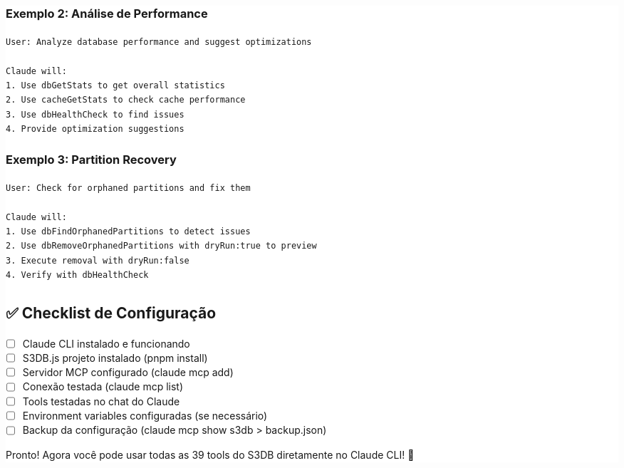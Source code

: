 ### Exemplo 2: Análise de Performance

```
User: Analyze database performance and suggest optimizations

Claude will:
1. Use dbGetStats to get overall statistics
2. Use cacheGetStats to check cache performance
3. Use dbHealthCheck to find issues
4. Provide optimization suggestions
```

### Exemplo 3: Partition Recovery

```
User: Check for orphaned partitions and fix them

Claude will:
1. Use dbFindOrphanedPartitions to detect issues
2. Use dbRemoveOrphanedPartitions with dryRun:true to preview
3. Execute removal with dryRun:false
4. Verify with dbHealthCheck
```

## ✅ Checklist de Configuração

- [ ] Claude CLI instalado e funcionando
- [ ] S3DB.js projeto instalado (pnpm install)
- [ ] Servidor MCP configurado (claude mcp add)
- [ ] Conexão testada (claude mcp list)
- [ ] Tools testadas no chat do Claude
- [ ] Environment variables configuradas (se necessário)
- [ ] Backup da configuração (claude mcp show s3db > backup.json)

Pronto! Agora você pode usar todas as 39 tools do S3DB diretamente no Claude CLI! 🎉
